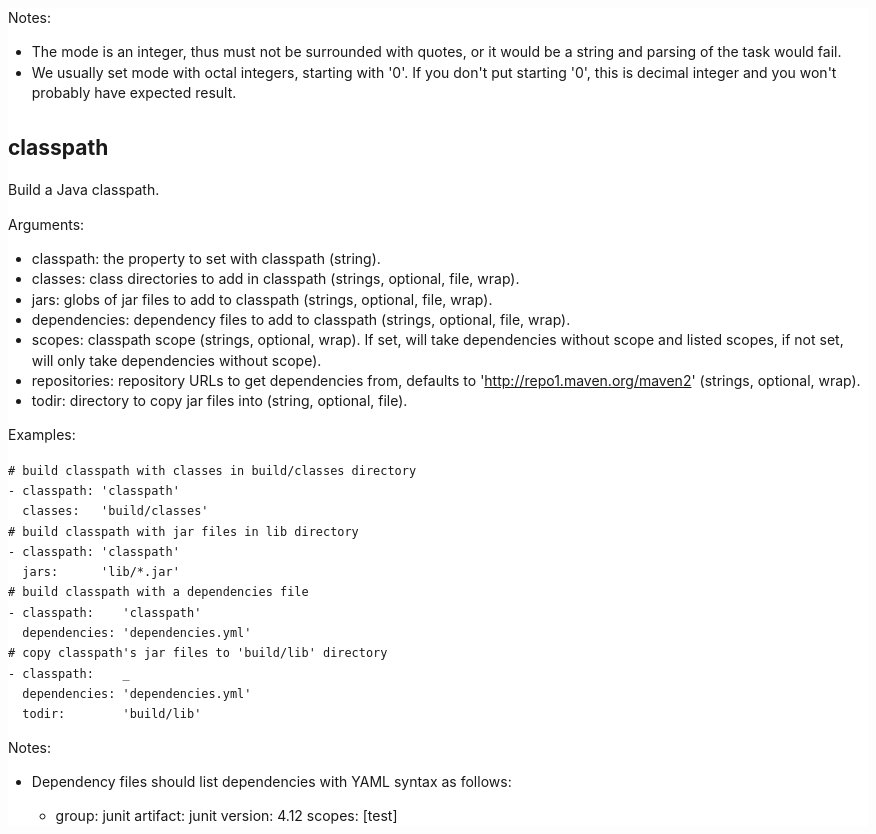 Notes:

- The mode is an integer, thus must not be surrounded with quotes, or it would
  be a string and parsing of the task would fail.
- We usually set mode with octal integers, starting with '0'. If you don't put
  starting '0', this is decimal integer and you won't probably have expected
  result.

## classpath

Build a Java classpath.

Arguments:

- classpath: the property to set with classpath (string).
- classes: class directories to add in classpath (strings, optional, file,
  wrap).
- jars: globs of jar files to add to classpath (strings, optional, file, wrap).
- dependencies: dependency files to add to classpath (strings, optional, file,
  wrap).
- scopes: classpath scope (strings, optional, wrap). If set, will take
  dependencies without scope and listed scopes, if not set, will only take
  dependencies without scope).
- repositories: repository URLs to get dependencies from, defaults to
  'http://repo1.maven.org/maven2' (strings, optional, wrap).
- todir: directory to copy jar files into (string, optional, file).

Examples:

    # build classpath with classes in build/classes directory
    - classpath: 'classpath'
      classes:   'build/classes'
    # build classpath with jar files in lib directory
    - classpath: 'classpath'
      jars:      'lib/*.jar'
    # build classpath with a dependencies file
    - classpath:    'classpath'
      dependencies: 'dependencies.yml'
    # copy classpath's jar files to 'build/lib' directory
    - classpath:    _
      dependencies: 'dependencies.yml'
      todir:        'build/lib'

Notes:

- Dependency files should list dependencies with YAML syntax as follows:

    - group:    junit
      artifact: junit
      version:  4.12
      scopes:   [test]
